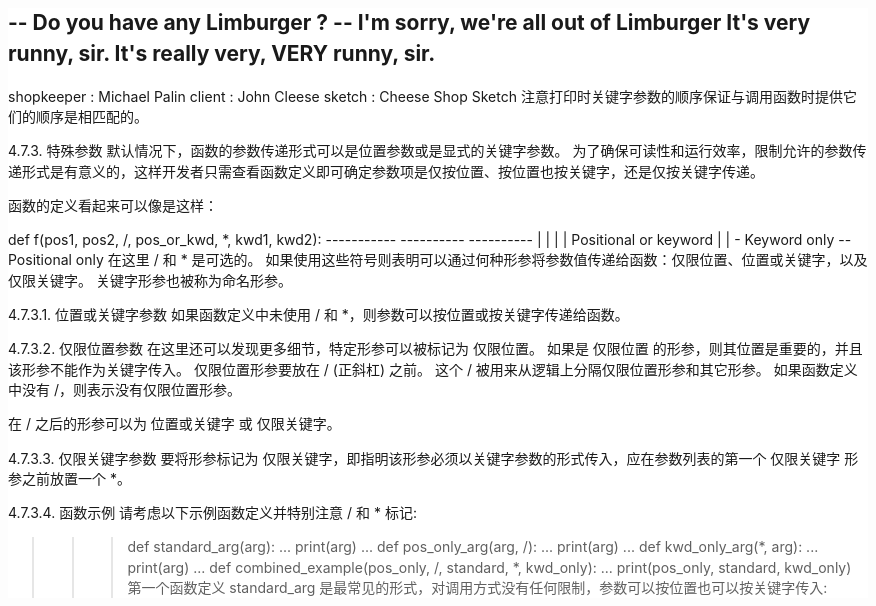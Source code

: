 -- Do you have any Limburger ?
-- I'm sorry, we're all out of Limburger
It's very runny, sir.
It's really very, VERY runny, sir.
----------------------------------------
shopkeeper : Michael Palin
client : John Cleese
sketch : Cheese Shop Sketch
注意打印时关键字参数的顺序保证与调用函数时提供它们的顺序是相匹配的。

4.7.3. 特殊参数
默认情况下，函数的参数传递形式可以是位置参数或是显式的关键字参数。 为了确保可读性和运行效率，限制允许的参数传递形式是有意义的，这样开发者只需查看函数定义即可确定参数项是仅按位置、按位置也按关键字，还是仅按关键字传递。

函数的定义看起来可以像是这样：

def f(pos1, pos2, /, pos_or_kwd, *, kwd1, kwd2):
      -----------    ----------     ----------
        |             |                  |
        |        Positional or keyword   |
        |                                - Keyword only
         -- Positional only
在这里 / 和 * 是可选的。 如果使用这些符号则表明可以通过何种形参将参数值传递给函数：仅限位置、位置或关键字，以及仅限关键字。 关键字形参也被称为命名形参。

4.7.3.1. 位置或关键字参数
如果函数定义中未使用 / 和 *，则参数可以按位置或按关键字传递给函数。

4.7.3.2. 仅限位置参数
在这里还可以发现更多细节，特定形参可以被标记为 仅限位置。 如果是 仅限位置 的形参，则其位置是重要的，并且该形参不能作为关键字传入。 仅限位置形参要放在 / (正斜杠) 之前。 这个 / 被用来从逻辑上分隔仅限位置形参和其它形参。 如果函数定义中没有 /，则表示没有仅限位置形参。

在 / 之后的形参可以为 位置或关键字 或 仅限关键字。

4.7.3.3. 仅限关键字参数
要将形参标记为 仅限关键字，即指明该形参必须以关键字参数的形式传入，应在参数列表的第一个 仅限关键字 形参之前放置一个 *。

4.7.3.4. 函数示例
请考虑以下示例函数定义并特别注意 / 和 * 标记:

>>>
>>> def standard_arg(arg):
...     print(arg)
...
>>> def pos_only_arg(arg, /):
...     print(arg)
...
>>> def kwd_only_arg(*, arg):
...     print(arg)
...
>>> def combined_example(pos_only, /, standard, *, kwd_only):
...     print(pos_only, standard, kwd_only)
第一个函数定义 standard_arg 是最常见的形式，对调用方式没有任何限制，参数可以按位置也可以按关键字传入:
